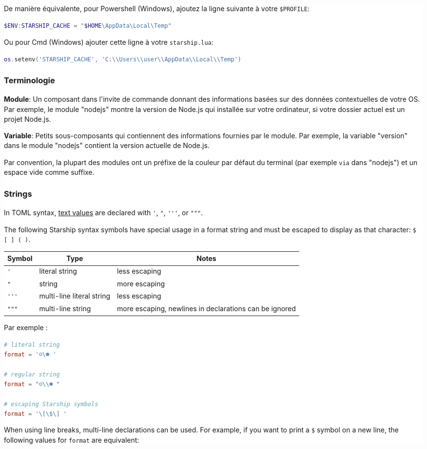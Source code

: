 De manière équivalente, pour Powershell (Windows), ajoutez la ligne suivante à votre `$PROFILE`:

```powershell
$ENV:STARSHIP_CACHE = "$HOME\AppData\Local\Temp"
```

Ou pour Cmd (Windows) ajouter cette ligne à votre `starship.lua`:

```lua
os.setenv('STARSHIP_CACHE', 'C:\\Users\\user\\AppData\\Local\\Temp')
```

### Terminologie

**Module**: Un composant dans l'invite de commande donnant des informations basées sur des données contextuelles de votre OS. Par exemple, le module "nodejs" montre la version de Node.js qui installée sur votre ordinateur, si votre dossier actuel est un projet Node.js.

**Variable**: Petits sous-composants qui contiennent des informations fournies par le module. Par exemple, la variable "version" dans le module "nodejs" contient la version actuelle de Node.js.

Par convention, la plupart des modules ont un préfixe de la couleur par défaut du terminal (par exemple `via` dans "nodejs") et un espace vide comme suffixe.

### Strings

In TOML syntax, [text values](https://toml.io/en/v1.0.0#string) are declared with `'`, `"`, `'''`, or `"""`.

The following Starship syntax symbols have special usage in a format string and must be escaped to display as that character: `$ [ ] ( )`.

| Symbol | Type                      | Notes                                                  |
| ------ | ------------------------- | ------------------------------------------------------ |
| `'`    | literal string            | less escaping                                          |
| `"`    | string                    | more escaping                                          |
| `'''`  | multi-line literal string | less escaping                                          |
| `"""`  | multi-line string         | more escaping, newlines in declarations can be ignored |

Par exemple :

```toml
# literal string
format = '☺\☻ '

# regular string
format = "☺\\☻ "

# escaping Starship symbols
format = '\[\$\] '
```

When using line breaks, multi-line declarations can be used. For example, if you want to print a `$` symbol on a new line, the following values for `format` are equivalent:
